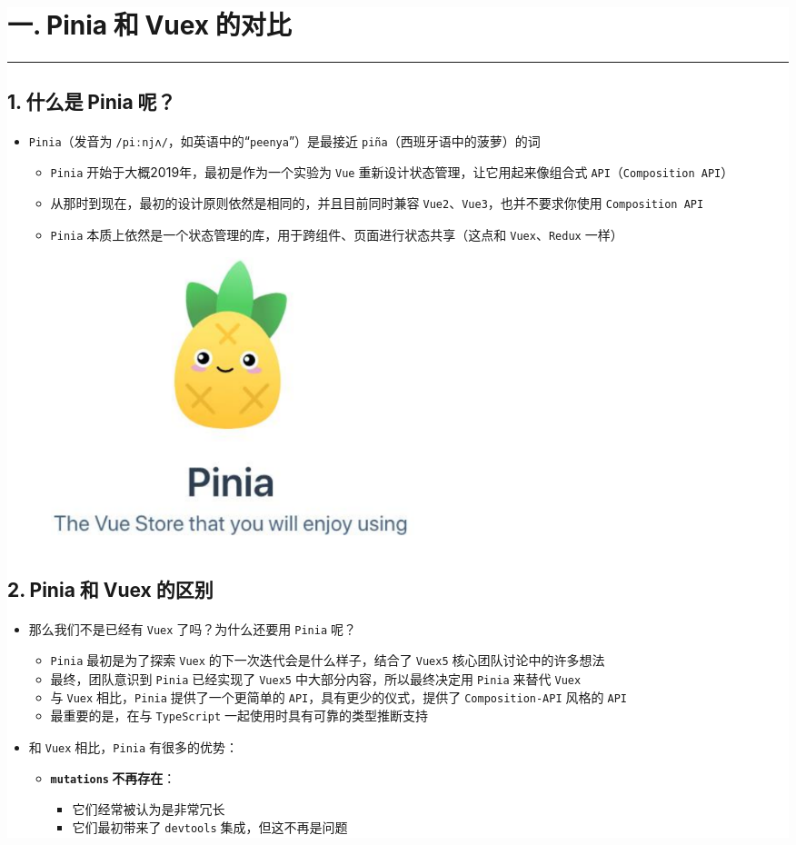 # 一. Pinia 和 Vuex 的对比

---

## 1. 什么是 Pinia 呢？

- `Pinia`（发音为 `/piːnjʌ/`，如英语中的“`peenya`”）是最接近 `piña`（西班牙语中的菠萝）的词

  - `Pinia` 开始于大概2019年，最初是作为一个实验为 `Vue` 重新设计状态管理，让它用起来像组合式 `API`（`Composition API`）
  
  - 从那时到现在，最初的设计原则依然是相同的，并且目前同时兼容 `Vue2`、`Vue3`，也并不要求你使用 `Composition API`

  - `Pinia` 本质上依然是一个状态管理的库，用于跨组件、页面进行状态共享（这点和 `Vuex`、`Redux` 一样）
  
    <img src="assets/image-20220806211539366.png" alt="image-20220806211539366" style="zoom:80%;" />
  

## 2. Pinia 和 Vuex 的区别

- 那么我们不是已经有 `Vuex` 了吗？为什么还要用 `Pinia` 呢？

  - `Pinia` 最初是为了探索 `Vuex` 的下一次迭代会是什么样子，结合了 `Vuex5` 核心团队讨论中的许多想法
  - 最终，团队意识到 `Pinia` 已经实现了 `Vuex5` 中大部分内容，所以最终决定用 `Pinia` 来替代 `Vuex`
  - 与 `Vuex` 相比，`Pinia` 提供了一个更简单的 `API`，具有更少的仪式，提供了 `Composition-API` 风格的 `API`
  - 最重要的是，在与 `TypeScript` 一起使用时具有可靠的类型推断支持

- 和 `Vuex` 相比，`Pinia` 有很多的优势：

  - **`mutations` 不再存在**：
    
    - 它们经常被认为是非常冗长
    - 它们最初带来了 `devtools` 集成，但这不再是问题
    
